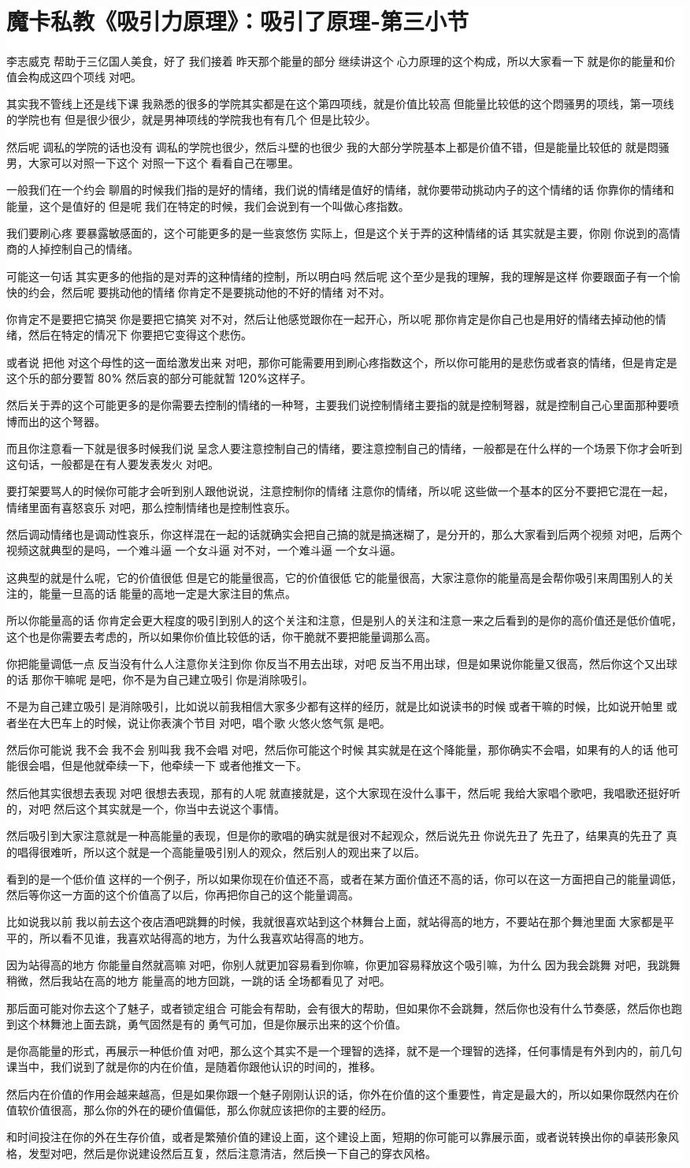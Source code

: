 # 魔卡私教《吸引力原理》：吸引了原理-第三小节

李志威克 帮助于三亿国人美食，好了 我们接着 昨天那个能量的部分 继续讲这个 心力原理的这个构成，所以大家看一下 就是你的能量和价值会构成这四个项线 对吧。

其实我不管线上还是线下课 我熟悉的很多的学院其实都是在这个第四项线，就是价值比较高 但能量比较低的这个悶骚男的项线，第一项线的学院也有 但是很少很少，就是男神项线的学院我也有有几个 但是比较少。

然后呢 调私的学院的话也没有 调私的学院也很少，然后斗壁的也很少 我的大部分学院基本上都是价值不错，但是能量比较低的 就是悶骚男，大家可以对照一下这个 对照一下这个 看看自己在哪里。

一般我们在一个约会 聊眉的时候我们指的是好的情绪，我们说的情绪是值好的情绪，就你要带动挑动内子的这个情绪的话 你靠你的情绪和能量，这个是值好的 但是呢 我们在特定的时候，我们会说到有一个叫做心疼指数。

我们要刷心疼 要暴露敏感面的，这个可能更多的是一些哀悠伤 实际上，但是这个关于弄的这种情绪的话 其实就是主要，你刚 你说到的高情商的人掉控制自己的情绪。

可能这一句话 其实更多的他指的是对弄的这种情绪的控制，所以明白吗 然后呢 这个至少是我的理解，我的理解是这样 你要跟面子有一个愉快的约会，然后呢 要挑动他的情绪 你肯定不是要挑动他的不好的情绪 对不对。

你肯定不是要把它搞哭 你是要把它搞笑 对不对，然后让他感觉跟你在一起开心，所以呢 那你肯定是你自己也是用好的情绪去掉动他的情绪，然后在特定的情况下 你要把它变得这个悲伤。

或者说 把他 对这个母性的这一面给激发出来 对吧，那你可能需要用到刷心疼指数这个，所以你可能用的是悲伤或者哀的情绪，但是肯定是这个乐的部分要暂 80% 然后哀的部分可能就暂 120%这样子。

然后关于弄的这个可能更多的是你需要去控制的情绪的一种弩，主要我们说控制情绪主要指的就是控制弩器，就是控制自己心里面那种要喷博而出的这个弩器。

而且你注意看一下就是很多时候我们说 呈念人要注意控制自己的情绪，要注意控制自己的情绪，一般都是在什么样的一个场景下你才会听到这句话，一般都是在有人要发表发火 对吧。

要打架要骂人的时候你可能才会听到别人跟他说说，注意控制你的情绪 注意你的情绪，所以呢 这些做一个基本的区分不要把它混在一起，情绪里面有喜怒哀乐 对吧，那么控制情绪也是控制性哀乐。

然后调动情绪也是调动性哀乐，你这样混在一起的话就确实会把自己搞的就是搞迷糊了，是分开的，那么大家看到后两个视频 对吧，后两个视频这就典型的是吗，一个难斗逼 一个女斗逼 对不对，一个难斗逼 一个女斗逼。

这典型的就是什么呢，它的价值很低 但是它的能量很高，它的价值很低 它的能量很高，大家注意你的能量高是会帮你吸引来周围别人的关注的，能量一旦高的话 能量的高地一定是大家注目的焦点。

所以你能量高的话 你肯定会更大程度的吸引到别人的这个关注和注意，但是别人的关注和注意一来之后看到的是你的高价值还是低价值呢，这个也是你需要去考虑的，所以如果你价值比较低的话，你干脆就不要把能量调那么高。

你把能量调低一点 反当没有什么人注意你关注到你 你反当不用去出球，对吧 反当不用出球，但是如果说你能量又很高，然后你这个又出球的话 那你干嘛呢 是吧，你不是为自己建立吸引 你是消除吸引。

不是为自己建立吸引 是消除吸引，比如说以前我相信大家多少都有这样的经历，就是比如说读书的时候 或者干嘛的时候，比如说开帕里 或者坐在大巴车上的时候，说让你表演个节目 对吧，唱个歌 火悠火悠气氛 是吧。

然后你可能说 我不会 我不会 别叫我 我不会唱 对吧，然后你可能这个时候 其实就是在这个降能量，那你确实不会唱，如果有的人的话 他可能很会唱，但是他就牵续一下，他牵续一下 或者他推文一下。

然后他其实很想去表现 对吧 很想去表现，那有的人呢 就直接就是，这个大家现在没什么事干，然后呢 我给大家唱个歌吧，我唱歌还挺好听的，对吧 然后这个其实就是一个，你当中去说这个事情。

然后吸引到大家注意就是一种高能量的表现，但是你的歌唱的确实就是很对不起观众，然后说先丑 你说先丑了 先丑了，结果真的先丑了 真的唱得很难听，所以这个就是一个高能量吸引别人的观众，然后别人的观出来了以后。

看到的是一个低价值 这样的一个例子，所以如果你现在价值还不高，或者在某方面价值还不高的话，你可以在这一方面把自己的能量调低，然后等你这一方面的这个价值高了以后，你再把你自己的这个能量调高。

比如说我以前 我以前去这个夜店酒吧跳舞的时候，我就很喜欢站到这个林舞台上面，就站得高的地方，不要站在那个舞池里面 大家都是平平的，所以看不见谁，我喜欢站得高的地方，为什么我喜欢站得高的地方。

因为站得高的地方 你能量自然就高嘛 对吧，你别人就更加容易看到你嘛，你更加容易释放这个吸引嘛，为什么 因为我会跳舞 对吧，我跳舞稍微，然后我站在高的地方 能量高的地方回跳，一跳的话 全场都看见了 对吧。

那后面可能对你去这个了魅子，或者锁定组合 可能会有帮助，会有很大的帮助，但如果你不会跳舞，然后你也没有什么节奏感，然后你也跑到这个林舞池上面去跳，勇气固然是有的 勇气可加，但是你展示出来的这个价值。

是你高能量的形式，再展示一种低价值 对吧，那么这个其实不是一个理智的选择，就不是一个理智的选择，任何事情是有外到内的，前几句课当中，我们说到了就是你的内在价值，是随着你跟他认识的时间的，推移。

然后内在价值的作用会越来越高，但是如果你跟一个魅子刚刚认识的话，你外在价值的这个重要性，肯定是最大的，所以如果你既然内在价值软价值很高，那么你的外在的硬价值偏低，那么你就应该把你的主要的经历。

和时间投注在你的外在生存价值，或者是繁殖价值的建设上面，这个建设上面，短期的你可能可以靠展示面，或者说转换出你的卓装形象风格，发型对吧，然后是你说建设然后互复，然后注意清洁，然后换一下自己的穿衣风格。

